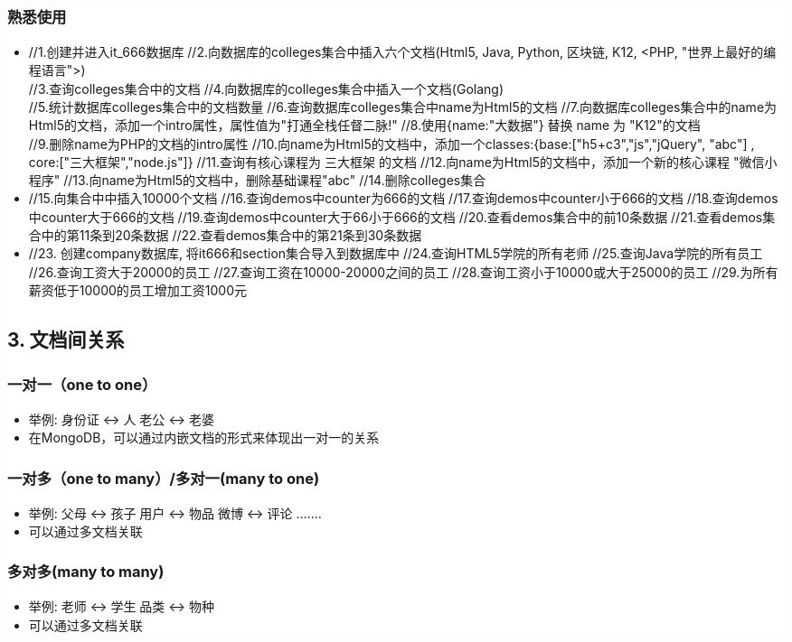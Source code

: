 ### 熟悉使用

- //1.创建并进入it_666数据库
//2.向数据库的colleges集合中插入六个文档(Html5, Java, Python, 区块链, K12, <PHP, "世界上最好的编程语言">)  
//3.查询colleges集合中的文档
//4.向数据库的colleges集合中插入一个文档(Golang)    
//5.统计数据库colleges集合中的文档数量
//6.查询数据库colleges集合中name为Html5的文档
//7.向数据库colleges集合中的name为Html5的文档，添加一个intro属性，属性值为"打通全栈任督二脉!"
//8.使用{name:"大数据"} 替换 name 为 "K12"的文档   
//9.删除name为PHP的文档的intro属性
//10.向name为Html5的文档中，添加一个classes:{base:["h5+c3","js","jQuery", "abc"] , core:["三大框架","node.js"]}
//11.查询有核心课程为 三大框架 的文档
//12.向name为Html5的文档中，添加一个新的核心课程 "微信小程序"
//13.向name为Html5的文档中，删除基础课程"abc"
//14.删除colleges集合
- //15.向集合中中插入10000个文档 
//16.查询demos中counter为666的文档
//17.查询demos中counter小于666的文档
//18.查询demos中counter大于666的文档
//19.查询demos中counter大于66小于666的文档
//20.查看demos集合中的前10条数据
//21.查看demos集合中的第11条到20条数据
//22.查看demos集合中的第21条到30条数据
- //23. 创建company数据库, 将it666和section集合导入到数据库中
//24.查询HTML5学院的所有老师
//25.查询Java学院的所有员工
//26.查询工资大于20000的员工
//27.查询工资在10000-20000之间的员工
//28.查询工资小于10000或大于25000的员工
//29.为所有薪资低于10000的员工增加工资1000元

## 3. 文档间关系

### 一对一（one to one）

- 举例:  身份证 <-> 人
          老公  <-> 老婆
- 在MongoDB，可以通过内嵌文档的形式来体现出一对一的关系

### 一对多（one to many）/多对一(many to one)

- 举例:  父母 <-> 孩子
          用户 <-> 物品
          微博  <-> 评论
          .......
- 可以通过多文档关联

### 多对多(many to many)

- 举例: 老师 <-> 学生
         品类  <-> 物种
- 可以通过多文档关联

